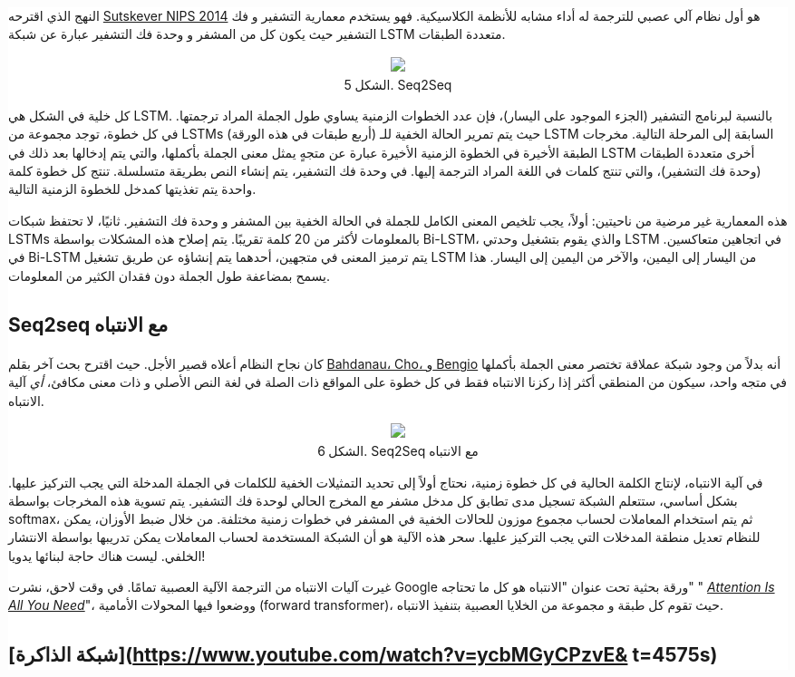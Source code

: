 النهج الذي اقترحه [Sutskever NIPS 2014](https://papers.nips.cc/paper/5346-sequence-to-sequence-learning-with-neural-networks.pdf) هو أول نظام آلي عصبي للترجمة له أداء مشابه للأنظمة الكلاسيكية. فهو يستخدم معمارية التشفير و فك التشفير حيث يكون كل من المشفر و وحدة فك التشفير عبارة عن شبكة LSTM متعددة الطبقات.

<center>
<img src="{{site.baseurl}}/images/week06/06-2/Seq2Seq.png" height="300px" /><br>
الشكل 5. Seq2Seq
</center>



كل خلية في الشكل هي LSTM. بالنسبة لبرنامج التشفير (الجزء الموجود على اليسار)، فإن عدد الخطوات الزمنية يساوي طول الجملة المراد ترجمتها. في كل خطوة، توجد مجموعة من LSTMs (أربع طبقات في هذه الورقة) حيث يتم تمرير الحالة الخفية للـ LSTM  السابقة إلى المرحلة التالية. مخرجات الطبقة الأخيرة في الخطوة الزمنية الأخيرة عبارة عن متجهٍ يمثل معنى الجملة بأكملها، والتي يتم إدخالها بعد ذلك في LSTM أخرى متعددة الطبقات (وحدة فك التشفير)، والتي تنتج كلمات في اللغة المراد الترجمة إليها. في وحدة فك التشفير، يتم إنشاء النص بطريقة متسلسلة. تنتج كل خطوة كلمة واحدة يتم تغذيتها كمدخل للخطوة الزمنية التالية.

هذه المعمارية غير مرضية من ناحيتين: أولاً، يجب تلخيص المعنى الكامل للجملة في الحالة الخفية بين المشفر و وحدة فك التشفير. ثانيًا، لا تحتفظ شبكات LSTMs بالمعلومات لأكثر من 20 كلمة تقريبًا. يتم إصلاح هذه المشكلات بواسطة Bi-LSTM، والذي يقوم بتشغيل وحدتي LSTM في اتجاهين متعاكسين. في Bi-LSTM يتم ترميز المعنى في متجهين، أحدهما يتم إنشاؤه عن طريق تشغيل LSTM من اليسار إلى اليمين، والآخر من اليمين إلى اليسار. هذا يسمح بمضاعفة طول الجملة دون فقدان الكثير من المعلومات.



## Seq2seq مع الانتباه

كان نجاح النظام أعلاه قصير الأجل. حيث اقترح بحث آخر بقلم [Bahdanau، Cho، و Bengio](https://arxiv.org/abs/1409.0473) أنه بدلاً من وجود شبكة عملاقة تختصر معنى الجملة بأكملها في متجه واحد، سيكون من المنطقي أكثر إذا ركزنا الانتباه فقط في كل خطوة على المواقع ذات الصلة في لغة النص الأصلي و ذات معنى مكافئ، *أي* آلية الانتباه.

<center>
<img src="{{site.baseurl}}/images/week06/06-2/Seq2SeqwAttention.png" height="300px" /><br>
الشكل 6. Seq2Seq مع الانتباه
</center>



في آلية الانتباه، لإنتاج الكلمة الحالية في كل خطوة زمنية، نحتاج أولاً إلى تحديد التمثيلات الخفية للكلمات في الجملة المدخلة التي يجب التركيز عليها. بشكل أساسي، ستتعلم الشبكة تسجيل مدى تطابق كل مدخل مشفر مع المخرج الحالي لوحدة فك التشفير. يتم تسوية هذه المخرجات بواسطة softmax، ثم يتم استخدام المعاملات لحساب مجموع موزون للحالات الخفية في المشفر في خطوات زمنية مختلفة. من خلال ضبط الأوزان، يمكن للنظام تعديل منطقة المدخلات التي يجب التركيز عليها. سحر هذه الآلية هو أن الشبكة المستخدمة لحساب المعاملات يمكن تدريبها بواسطة الانتشار الخلفي. ليست هناك حاجة لبنائها يدويا!

غيرت آليات الانتباه من الترجمة الآلية العصبية تمامًا. في وقت لاحق، نشرت Google ورقة بحثية تحت عنوان "الانتباه هو كل ما تحتاجه" " [*Attention Is All You Need*](https://arxiv.org/abs/1706.03762)"، ووضعوا فيها المحولات الأمامية (forward transformer)، حيث تقوم كل طبقة و مجموعة من الخلايا العصبية بتنفيذ الانتباه.




## [شبكة الذاكرة](https://www.youtube.com/watch?v=ycbMGyCPzvE& t=4575s)
